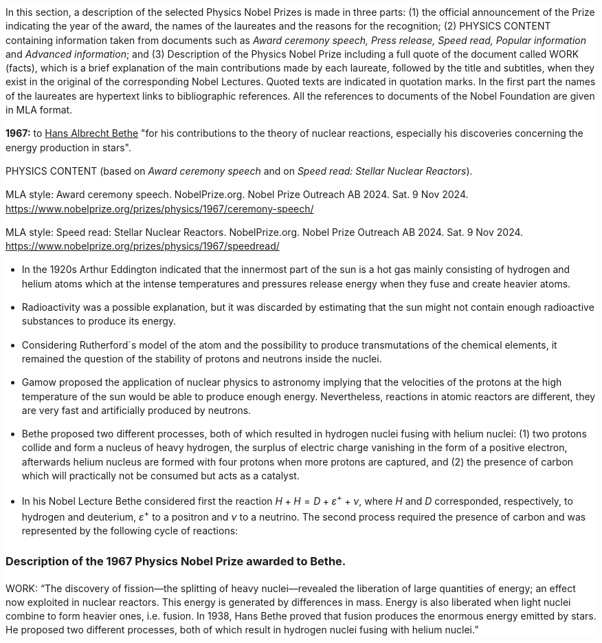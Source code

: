 In this section, a description of the selected Physics Nobel Prizes is made in three parts: (1) the official announcement of the Prize indicating the year of the award, the names of the laureates and the reasons for the recognition; (2) PHYSICS CONTENT containing information taken from documents such as *Award ceremony speech, Press release, Speed read, Popular information* and *Advanced information*; and (3) Description of the Physics Nobel Prize including a full quote of the document called WORK (facts), which is a brief explanation of the main contributions made by each laureate, followed by the title and subtitles, when they exist in the original of the corresponding Nobel Lectures. Quoted texts are indicated in quotation marks. In the first part the names of the laureates are hypertext links to bibliographic references. All the references to documents of the Nobel Foundation are given in MLA format. 

**1967:** to [Hans Albrecht Bethe](https://en.wikipedia.org/wiki/Hans_Bethe) "for his contributions to the theory of nuclear reactions, especially his discoveries concerning the energy production in stars".

PHYSICS CONTENT (based on *Award ceremony speech* and on *Speed read: Stellar Nuclear Reactors*).

MLA style: Award ceremony speech. NobelPrize.org. Nobel Prize Outreach AB 2024. Sat. 9 Nov 2024. <https://www.nobelprize.org/prizes/physics/1967/ceremony-speech/>

MLA style: Speed read: Stellar Nuclear Reactors. NobelPrize.org. Nobel Prize Outreach AB 2024. Sat. 9 Nov 2024. <https://www.nobelprize.org/prizes/physics/1967/speedread/>

- In the 1920s Arthur Eddington indicated that the innermost part of the sun is a hot gas mainly consisting of hydrogen and helium atoms which at the intense temperatures and pressures release energy when they fuse and create heavier atoms. 

- Radioactivity was a possible explanation, but it was discarded by estimating that the sun might not contain enough radioactive substances to produce its energy.  

- Considering Rutherford´s model of the atom and the possibility to produce transmutations of the chemical elements, it remained the question of the stability of protons and neutrons inside the nuclei. 

- Gamow proposed the application of nuclear physics to astronomy implying that the velocities of the protons at the high temperature of the sun would be able to produce enough energy. Nevertheless, reactions in atomic reactors are different, they are very fast and artificially produced by neutrons. 

- Bethe proposed two different processes, both of which resulted in hydrogen nuclei fusing with helium nuclei: (1) two protons collide and form a nucleus of heavy hydrogen, the surplus of electric charge vanishing in the form of a positive electron, afterwards helium nucleus are formed with four protons when more protons are captured, and (2) the presence of carbon which will practically not be consumed but acts as a catalyst.

- In his Nobel Lecture Bethe considered first the reaction $H+H=D+ε^+ +ν$, where $H$ and $D$ corresponded, respectively, to hydrogen and deuterium, $ε^+$ to a positron and $ν$ to a neutrino. The second process required the presence of carbon and was represented by the following cycle of reactions:

### Description of the 1967 Physics Nobel Prize awarded to Bethe.

WORK: “The discovery of fission—the splitting of heavy nuclei—revealed the liberation of large quantities of energy; an effect now exploited in nuclear reactors. This energy is generated by differences in mass. Energy is also liberated when light nuclei combine to form heavier ones, i.e. fusion. In 1938, Hans Bethe proved that fusion produces the enormous energy emitted by stars. He proposed two different processes, both of which result in hydrogen nuclei fusing with helium nuclei.”

